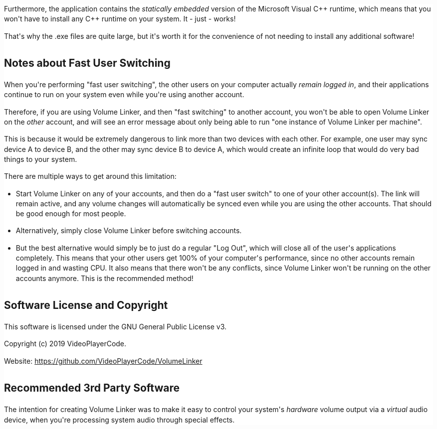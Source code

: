 Furthermore, the application contains the *statically embedded* version
of the Microsoft Visual C++ runtime, which means that you won't have
to install any C++ runtime on your system. It - just - works!

That's why the .exe files are quite large, but it's worth it for the
convenience of not needing to install any additional software!


## Notes about Fast User Switching

When you're performing "fast user switching", the other users on your
computer actually *remain logged in*, and their applications continue
to run on your system even while you're using another account.

Therefore, if you are using Volume Linker, and then "fast switching" to
another account, you won't be able to open Volume Linker on the *other*
account, and will see an error message about only being able to run "one
instance of Volume Linker per machine".

This is because it would be extremely dangerous to link more than two
devices with each other. For example, one user may sync device A to
device B, and the other may sync device B to device A, which would
create an infinite loop that would do very bad things to your system.

There are multiple ways to get around this limitation:

* Start Volume Linker on any of your accounts, and then do a "fast user
  switch" to one of your other account(s). The link will remain active,
  and any volume changes will automatically be synced even while you
  are using the other accounts. That should be good enough for most
  people.

* Alternatively, simply close Volume Linker before switching accounts.

* But the best alternative would simply be to just do a regular "Log Out",
  which will close all of the user's applications completely. This means
  that your other users get 100% of your computer's performance, since
  no other accounts remain logged in and wasting CPU. It also means that
  there won't be any conflicts, since Volume Linker won't be running on
  the other accounts anymore. This is the recommended method!


## Software License and Copyright

This software is licensed under the GNU General Public License v3.

Copyright (c) 2019 VideoPlayerCode.

Website:
https://github.com/VideoPlayerCode/VolumeLinker


## Recommended 3rd Party Software

The intention for creating Volume Linker was to make it easy to control
your system's *hardware* volume output via a *virtual* audio device,
when you're processing system audio through special effects.
